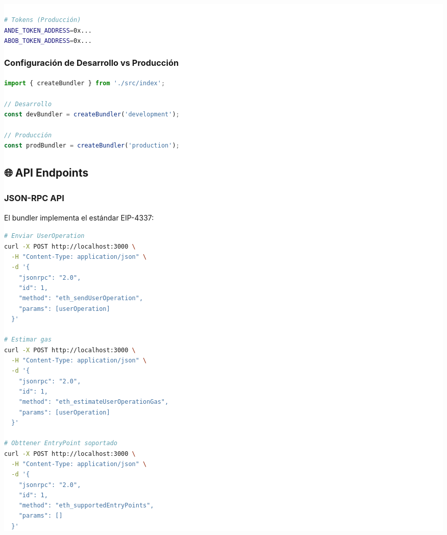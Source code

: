 ```bash

# Tokens (Producción)
ANDE_TOKEN_ADDRESS=0x...
ABOB_TOKEN_ADDRESS=0x...
```

### Configuración de Desarrollo vs Producción

```typescript
import { createBundler } from './src/index';

// Desarrollo
const devBundler = createBundler('development');

// Producción
const prodBundler = createBundler('production');
```

## 🌐 API Endpoints

### JSON-RPC API

El bundler implementa el estándar EIP-4337:

```bash
# Enviar UserOperation
curl -X POST http://localhost:3000 \
  -H "Content-Type: application/json" \
  -d '{
    "jsonrpc": "2.0",
    "id": 1,
    "method": "eth_sendUserOperation",
    "params": [userOperation]
  }'

# Estimar gas
curl -X POST http://localhost:3000 \
  -H "Content-Type: application/json" \
  -d '{
    "jsonrpc": "2.0",
    "id": 1,
    "method": "eth_estimateUserOperationGas",
    "params": [userOperation]
  }'

# Obttener EntryPoint soportado
curl -X POST http://localhost:3000 \
  -H "Content-Type: application/json" \
  -d '{
    "jsonrpc": "2.0",
    "id": 1,
    "method": "eth_supportedEntryPoints",
    "params": []
  }'
```
